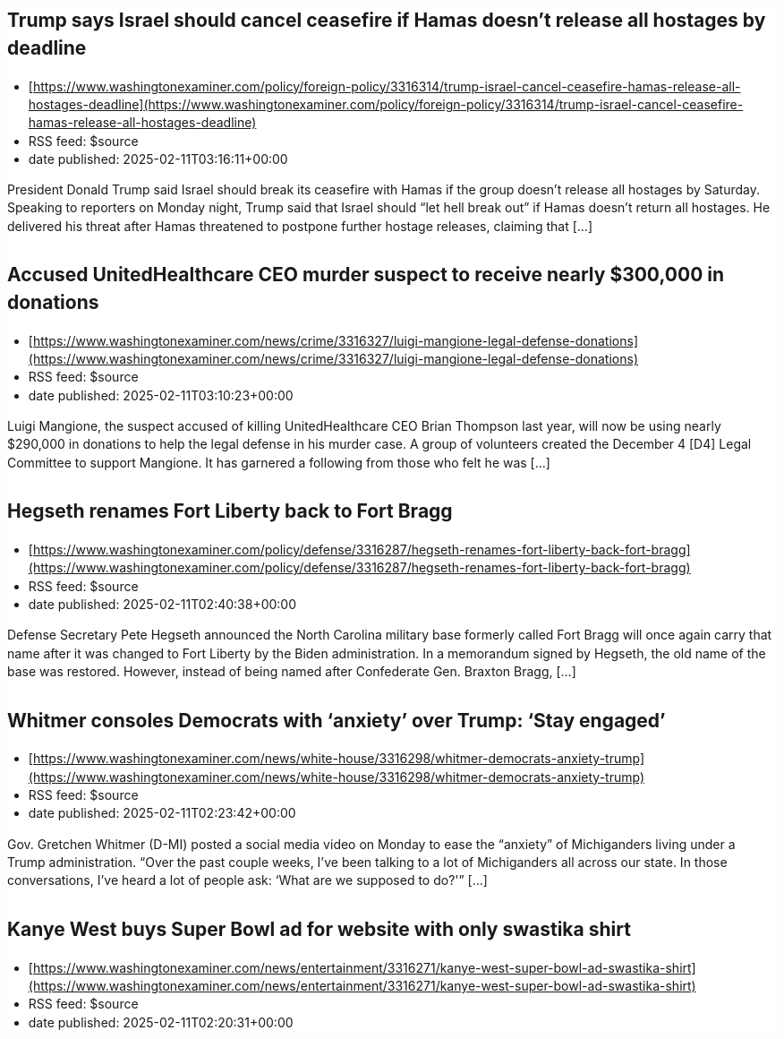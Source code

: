 ## Trump says Israel should cancel ceasefire if Hamas doesn’t release all hostages by deadline
 - [https://www.washingtonexaminer.com/policy/foreign-policy/3316314/trump-israel-cancel-ceasefire-hamas-release-all-hostages-deadline](https://www.washingtonexaminer.com/policy/foreign-policy/3316314/trump-israel-cancel-ceasefire-hamas-release-all-hostages-deadline)
 - RSS feed: $source
 - date published: 2025-02-11T03:16:11+00:00

President Donald Trump said Israel should break its ceasefire with Hamas if the group doesn&#8217;t release all hostages by Saturday. Speaking to reporters on Monday night, Trump said that Israel should &#8220;let hell break out&#8221; if Hamas doesn&#8217;t return all hostages. He delivered his threat after Hamas threatened to postpone further hostage releases, claiming that [&#8230;]

## Accused UnitedHealthcare CEO murder suspect to receive nearly $300,000 in donations
 - [https://www.washingtonexaminer.com/news/crime/3316327/luigi-mangione-legal-defense-donations](https://www.washingtonexaminer.com/news/crime/3316327/luigi-mangione-legal-defense-donations)
 - RSS feed: $source
 - date published: 2025-02-11T03:10:23+00:00

Luigi Mangione, the suspect accused of killing UnitedHealthcare CEO Brian Thompson last year, will now be using nearly $290,000 in donations to help the legal defense in his murder case. A group of volunteers created the December 4 [D4] Legal Committee to support Mangione. It has garnered a following from those who felt he was [&#8230;]

## Hegseth renames Fort Liberty back to Fort Bragg
 - [https://www.washingtonexaminer.com/policy/defense/3316287/hegseth-renames-fort-liberty-back-fort-bragg](https://www.washingtonexaminer.com/policy/defense/3316287/hegseth-renames-fort-liberty-back-fort-bragg)
 - RSS feed: $source
 - date published: 2025-02-11T02:40:38+00:00

Defense Secretary Pete Hegseth announced the North Carolina military base formerly called Fort Bragg will once again carry that name after it was changed to Fort Liberty by the Biden administration. In a memorandum signed by Hegseth, the old name of the base was restored. However, instead of being named after Confederate Gen. Braxton Bragg, [&#8230;]

## Whitmer consoles Democrats with ‘anxiety’ over Trump: ‘Stay engaged’
 - [https://www.washingtonexaminer.com/news/white-house/3316298/whitmer-democrats-anxiety-trump](https://www.washingtonexaminer.com/news/white-house/3316298/whitmer-democrats-anxiety-trump)
 - RSS feed: $source
 - date published: 2025-02-11T02:23:42+00:00

Gov. Gretchen Whitmer (D-MI) posted a social media video on Monday to ease the &#8220;anxiety&#8221; of Michiganders living under a Trump administration. &#8220;Over the past couple weeks, I&#8217;ve been talking to a lot of Michiganders all across our state. In those conversations, I&#8217;ve heard a lot of people ask: &#8216;What are we supposed to do?'&#8221; [&#8230;]

## Kanye West buys Super Bowl ad for website with only swastika shirt
 - [https://www.washingtonexaminer.com/news/entertainment/3316271/kanye-west-super-bowl-ad-swastika-shirt](https://www.washingtonexaminer.com/news/entertainment/3316271/kanye-west-super-bowl-ad-swastika-shirt)
 - RSS feed: $source
 - date published: 2025-02-11T02:20:31+00:00
